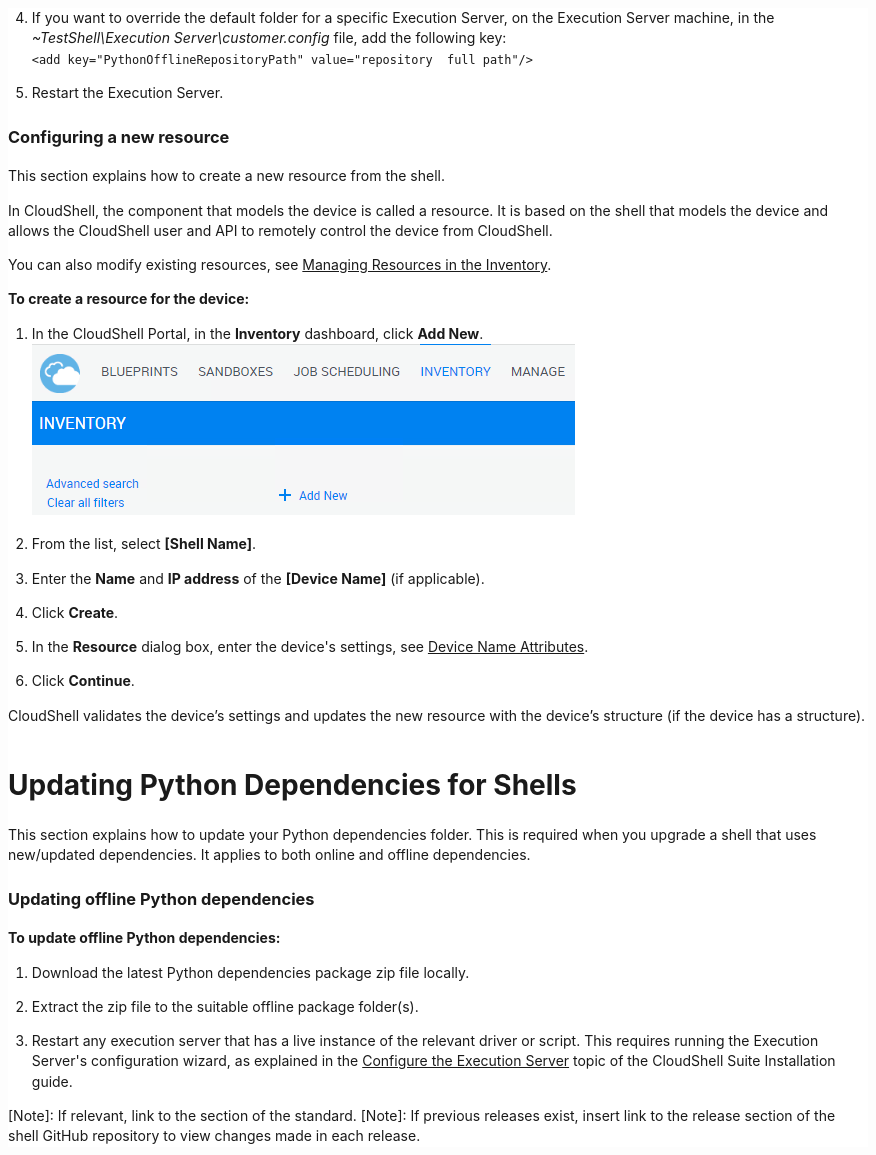 4. If you want to override the default folder for a specific Execution Server, on the Execution Server machine, in the *~TestShell\Execution Server\customer.config* file, add the following key:  
	`<add key="PythonOfflineRepositoryPath" value="repository 
full path"/>`

5. Restart the Execution Server.
 
### Configuring a new resource
This section explains how to create a new resource from the shell.

In CloudShell, the component that models the device is called a resource. It is based on the shell that models the device and allows the CloudShell user and API to remotely control the device from CloudShell.

You can also modify existing resources, see [Managing Resources in the Inventory](https://github.com/QualiSystems/cloudshell-shells-documentaion-templates/blob/master/create_a_resource_device.png).

**To create a resource for the device:**
  1. In the CloudShell Portal, in the **Inventory** dashboard, click **Add New**. 
     ![](https://github.com/QualiSystems/cloudshell-shells-documentaion-templates/blob/master/create_a_resource_device.png)
     
  2. From the list, select **[Shell Name]**.
  
  3. Enter the **Name** and **IP address** of the **[Device Name]** (if applicable).
  
  4. Click **Create**.
  
  5. In the **Resource** dialog box, enter the device's settings, see [Device Name Attributes](*device-name-attributes).
  
  6. Click **Continue**.

CloudShell validates the device’s settings and updates the new resource with the device’s structure (if the device has a structure).

# Updating Python Dependencies for Shells
This section explains how to update your Python dependencies folder. This is required when you upgrade a shell that uses new/updated dependencies. It applies to both online and offline dependencies.

### Updating offline Python dependencies
**To update offline Python dependencies:**
1. Download the latest Python dependencies package zip file locally.

2. Extract the zip file to the suitable offline package folder(s).

3. Restart any execution server that has a live instance of the relevant driver or script. This requires running the Execution Server's configuration wizard, as explained in the [Configure the Execution Server](http://help.quali.com/doc/9.0/CS-Install/content/ig/configure%20cloudshell%20products/cfg-ts-exec-srver.htm?Highlight=configure%20the%20execution%20server) topic of the CloudShell Suite Installation guide. 


[Note]: If relevant, link to the section of the standard.
[Note]: If previous releases exist, insert link to the release section of the shell GitHub repository to view changes made in each release.